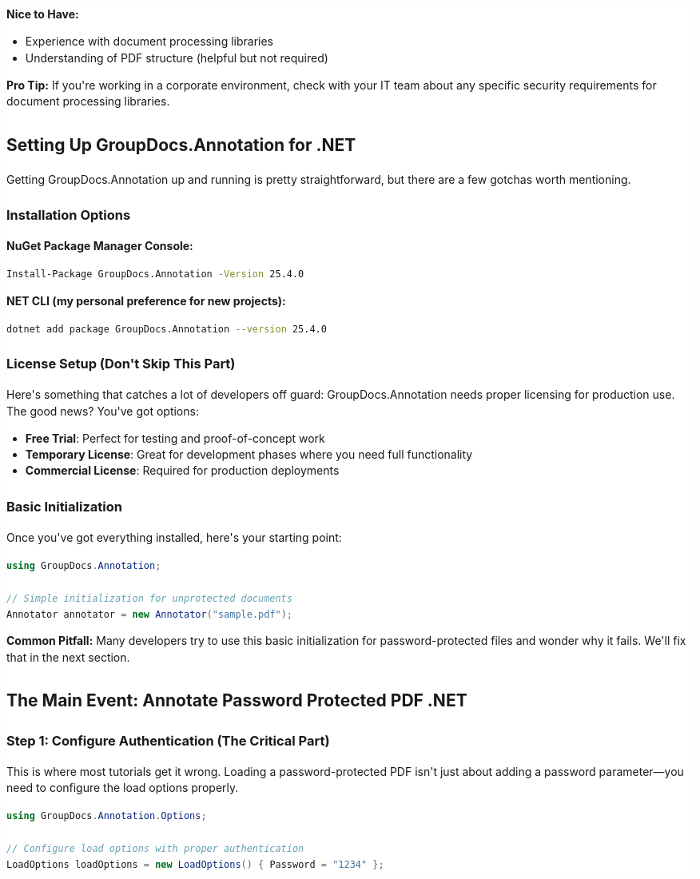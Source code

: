 **Nice to Have:**
- Experience with document processing libraries
- Understanding of PDF structure (helpful but not required)

**Pro Tip:** If you're working in a corporate environment, check with your IT team about any specific security requirements for document processing libraries.

## Setting Up GroupDocs.Annotation for .NET

Getting GroupDocs.Annotation up and running is pretty straightforward, but there are a few gotchas worth mentioning.

### Installation Options

**NuGet Package Manager Console:**
```bash
Install-Package GroupDocs.Annotation -Version 25.4.0
```

**NET CLI (my personal preference for new projects):**
```bash
dotnet add package GroupDocs.Annotation --version 25.4.0
```

### License Setup (Don't Skip This Part)

Here's something that catches a lot of developers off guard: GroupDocs.Annotation needs proper licensing for production use. The good news? You've got options:

- **Free Trial**: Perfect for testing and proof-of-concept work
- **Temporary License**: Great for development phases where you need full functionality
- **Commercial License**: Required for production deployments

### Basic Initialization

Once you've got everything installed, here's your starting point:

```csharp
using GroupDocs.Annotation;

// Simple initialization for unprotected documents
Annotator annotator = new Annotator("sample.pdf");
```

**Common Pitfall:** Many developers try to use this basic initialization for password-protected files and wonder why it fails. We'll fix that in the next section.

## The Main Event: Annotate Password Protected PDF .NET

### Step 1: Configure Authentication (The Critical Part)

This is where most tutorials get it wrong. Loading a password-protected PDF isn't just about adding a password parameter—you need to configure the load options properly.

```csharp
using GroupDocs.Annotation.Options;

// Configure load options with proper authentication
LoadOptions loadOptions = new LoadOptions() { Password = "1234" };
```
